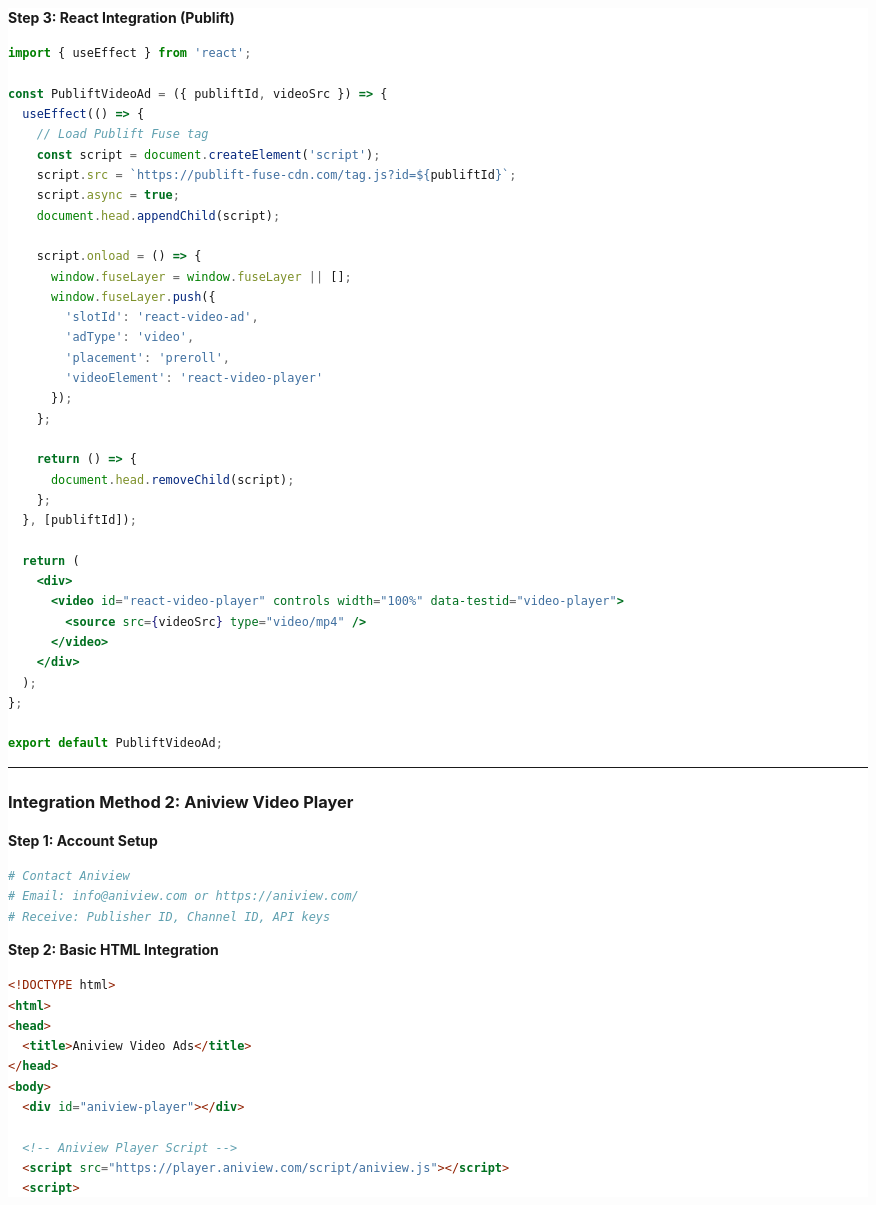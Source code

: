 ```html
```

**Step 3: React Integration (Publift)**
```jsx
import { useEffect } from 'react';

const PubliftVideoAd = ({ publiftId, videoSrc }) => {
  useEffect(() => {
    // Load Publift Fuse tag
    const script = document.createElement('script');
    script.src = `https://publift-fuse-cdn.com/tag.js?id=${publiftId}`;
    script.async = true;
    document.head.appendChild(script);

    script.onload = () => {
      window.fuseLayer = window.fuseLayer || [];
      window.fuseLayer.push({
        'slotId': 'react-video-ad',
        'adType': 'video',
        'placement': 'preroll',
        'videoElement': 'react-video-player'
      });
    };

    return () => {
      document.head.removeChild(script);
    };
  }, [publiftId]);

  return (
    <div>
      <video id="react-video-player" controls width="100%" data-testid="video-player">
        <source src={videoSrc} type="video/mp4" />
      </video>
    </div>
  );
};

export default PubliftVideoAd;
```

---

### Integration Method 2: Aniview Video Player

**Step 1: Account Setup**
```bash
# Contact Aniview
# Email: info@aniview.com or https://aniview.com/
# Receive: Publisher ID, Channel ID, API keys
```

**Step 2: Basic HTML Integration**
```html
<!DOCTYPE html>
<html>
<head>
  <title>Aniview Video Ads</title>
</head>
<body>
  <div id="aniview-player"></div>

  <!-- Aniview Player Script -->
  <script src="https://player.aniview.com/script/aniview.js"></script>
  <script>
```